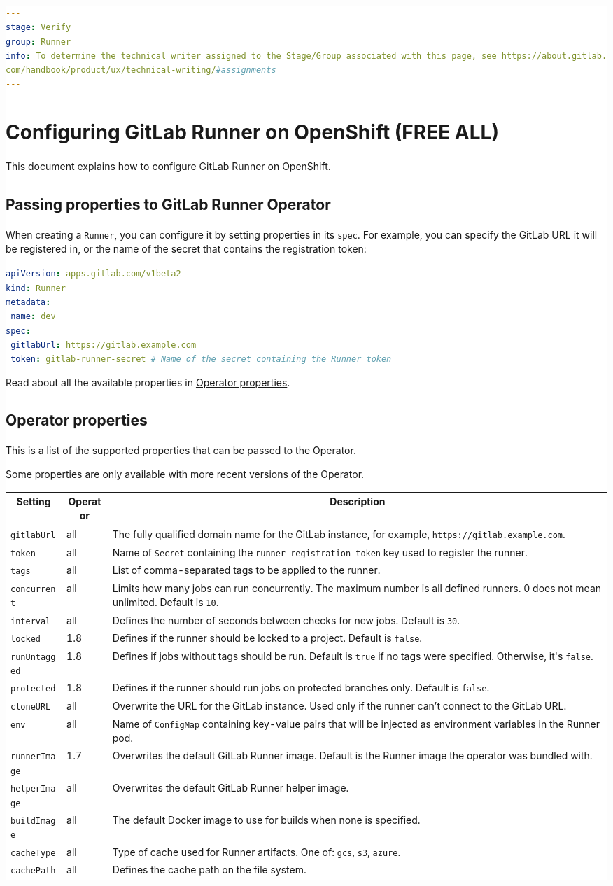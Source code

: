 ```yaml
---
stage: Verify
group: Runner
info: To determine the technical writer assigned to the Stage/Group associated with this page, see https://about.gitlab.com/handbook/product/ux/technical-writing/#assignments
---
```


# Configuring GitLab Runner on OpenShift **(FREE ALL)**

This document explains how to configure GitLab Runner on OpenShift.

## Passing properties to GitLab Runner Operator

When creating a `Runner`, you can configure it by setting properties in its `spec`. For example, you can specify the GitLab URL it will be registered in, or the name of the secret that contains the registration token:

```yaml
apiVersion: apps.gitlab.com/v1beta2
kind: Runner
metadata:
 name: dev
spec:
 gitlabUrl: https://gitlab.example.com
 token: gitlab-runner-secret # Name of the secret containing the Runner token
```

Read about all the available properties in [Operator properties](#operator-properties).

## Operator properties

This is a list of the supported properties that can be passed to the Operator.

Some properties are only available with more recent versions of the Operator.

| Setting | Operator | Description |
| ------- | -------- | ----------- |
| `gitlabUrl`      | all      | The fully qualified domain name for the GitLab instance, for example, `https://gitlab.example.com`. |
| `token`          | all      | Name of `Secret` containing the `runner-registration-token` key used to register the runner. |
| `tags`           | all      | List of comma-separated tags to be applied to the runner. |
| `concurrent`     | all      | Limits how many jobs can run concurrently. The maximum number is all defined runners. 0 does not mean unlimited. Default is `10`. |
| `interval`       | all      | Defines the number of seconds between checks for new jobs. Default is `30`. |
| `locked`         | 1.8      | Defines if the runner should be locked to a project. Default is `false`. |
| `runUntagged`    | 1.8      | Defines if jobs without tags should be run. Default is `true` if no tags were specified. Otherwise, it's `false`. |
| `protected`      | 1.8      | Defines if the runner should run jobs on protected branches only. Default is `false`. |
| `cloneURL`       | all      | Overwrite the URL for the GitLab instance. Used only if the runner can’t connect to the GitLab URL. |
| `env`            | all      | Name of `ConfigMap` containing key-value pairs that will be injected as environment variables in the Runner pod. |
| `runnerImage`    | 1.7      | Overwrites the default GitLab Runner image. Default is the Runner image the operator was bundled with. |
| `helperImage`    | all      | Overwrites the default GitLab Runner helper image. |
| `buildImage`     | all      | The default Docker image to use for builds when none is specified. |
| `cacheType`      | all      | Type of cache used for Runner artifacts. One of: `gcs`, `s3`, `azure`. |
| `cachePath`      | all      | Defines the cache path on the file system. |